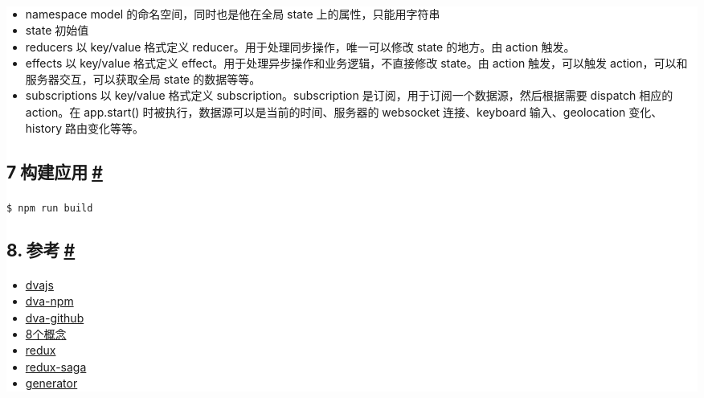 * namespace model 的命名空间，同时也是他在全局 state 上的属性，只能用字符串
* state 初始值
* reducers 以 key/value 格式定义 reducer。用于处理同步操作，唯一可以修改 state 的地方。由 action 触发。
* effects 以 key/value 格式定义 effect。用于处理异步操作和业务逻辑，不直接修改 state。由 action 触发，可以触发 action，可以和服务器交互，可以获取全局 state 的数据等等。
* subscriptions 以 key/value 格式定义 subscription。subscription 是订阅，用于订阅一个数据源，然后根据需要 dispatch 相应的 action。在 app.start() 时被执行，数据源可以是当前的时间、服务器的 websocket 连接、keyboard 输入、geolocation 变化、history 路由变化等等。

## 7 构建应用 [#](#t147-构建应用)

```js
$ npm run build
```

## 8. 参考 [#](#t158-参考)

* [dvajs](https://dvajs.com/)
* [dva-npm](https://www.npmjs.com/package/dva)
* [dva-github](https://github.com/dvajs/dva)
* [8个概念](https://github.com/dvajs/dva/blob/master/docs/Concepts_zh-CN.md)
* [redux](http://cn.redux.js.org/index.html)
* [redux-saga](https://redux-saga-in-chinese.js.org/)
* [generator](http://www.ruanyifeng.com/blog/2015/04/generator.html)
